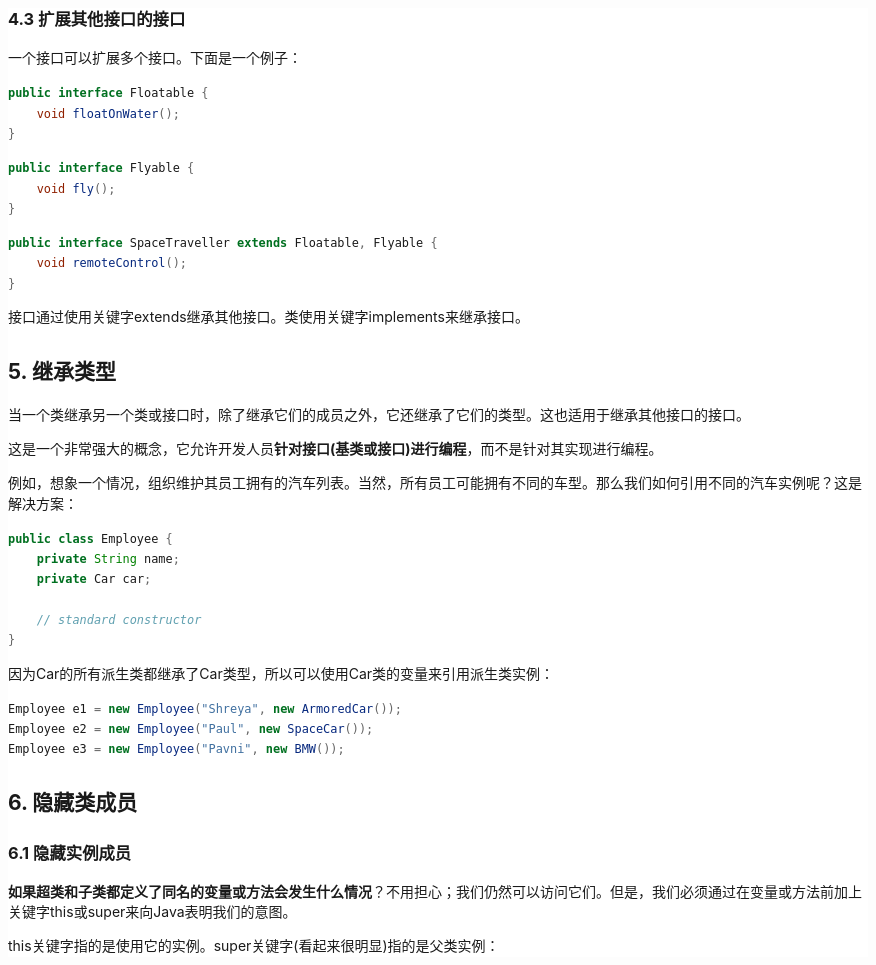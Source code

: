 ### 4.3 扩展其他接口的接口

一个接口可以扩展多个接口。下面是一个例子：

```java
public interface Floatable {
    void floatOnWater();
}
```

```java
public interface Flyable {
    void fly();
}
```

```java
public interface SpaceTraveller extends Floatable, Flyable {
    void remoteControl();
}
```

接口通过使用关键字extends继承其他接口。类使用关键字implements来继承接口。

## 5. 继承类型

当一个类继承另一个类或接口时，除了继承它们的成员之外，它还继承了它们的类型。这也适用于继承其他接口的接口。

这是一个非常强大的概念，它允许开发人员**针对接口(基类或接口)进行编程**，而不是针对其实现进行编程。

例如，想象一个情况，组织维护其员工拥有的汽车列表。当然，所有员工可能拥有不同的车型。那么我们如何引用不同的汽车实例呢？这是解决方案：

```java
public class Employee {
    private String name;
    private Car car;

    // standard constructor
}
```

因为Car的所有派生类都继承了Car类型，所以可以使用Car类的变量来引用派生类实例：

```java
Employee e1 = new Employee("Shreya", new ArmoredCar());
Employee e2 = new Employee("Paul", new SpaceCar());
Employee e3 = new Employee("Pavni", new BMW());
```

## 6. 隐藏类成员

### 6.1 隐藏实例成员

**如果超类和子类都定义了同名的变量或方法会发生什么情况**？不用担心；我们仍然可以访问它们。但是，我们必须通过在变量或方法前加上关键字this或super来向Java表明我们的意图。

this关键字指的是使用它的实例。super关键字(看起来很明显)指的是父类实例：
